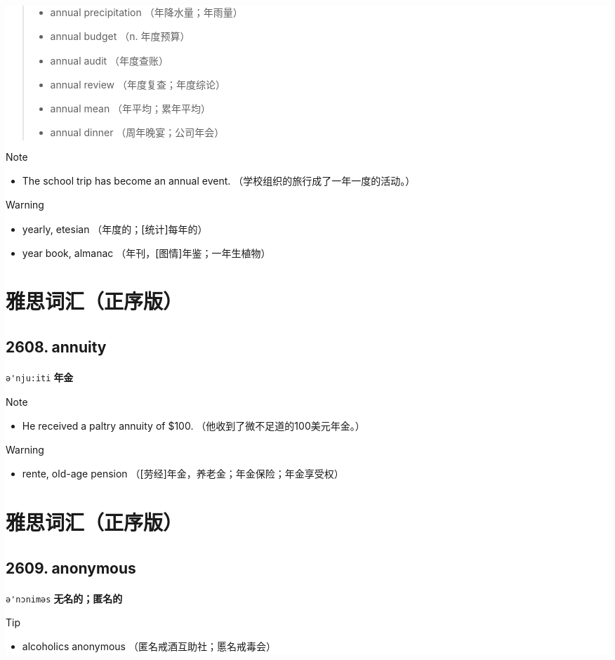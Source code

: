 > - annual precipitation （年降水量；年雨量）
>
> - annual budget （n. 年度预算）
>
> - annual audit （年度查账）
>
> - annual review （年度复查；年度综论）
>
> - annual mean （年平均；累年平均）
>
> - annual dinner （周年晚宴；公司年会）
>

> [!NOTE]
>
> - The school trip has become an annual event. （学校组织的旅行成了一年一度的活动。）
>

> [!WARNING]
>
> - yearly, etesian （年度的；[统计]每年的）
>
> - year book, almanac （年刊，[图情]年鉴；一年生植物）
>

# 雅思词汇（正序版）

## 2608. annuity

`ə'nju:iti`  **年金**

> [!NOTE]
>
> - He received a paltry annuity of $100. （他收到了微不足道的100美元年金。）
>

> [!WARNING]
>
> - rente, old-age pension （[劳经]年金，养老金；年金保险；年金享受权）
>

# 雅思词汇（正序版）

## 2609. anonymous

`ə'nɔniməs`  **无名的；匿名的**

> [!TIP]
>
> - alcoholics anonymous （匿名戒酒互助社；慝名戒毒会）
>
